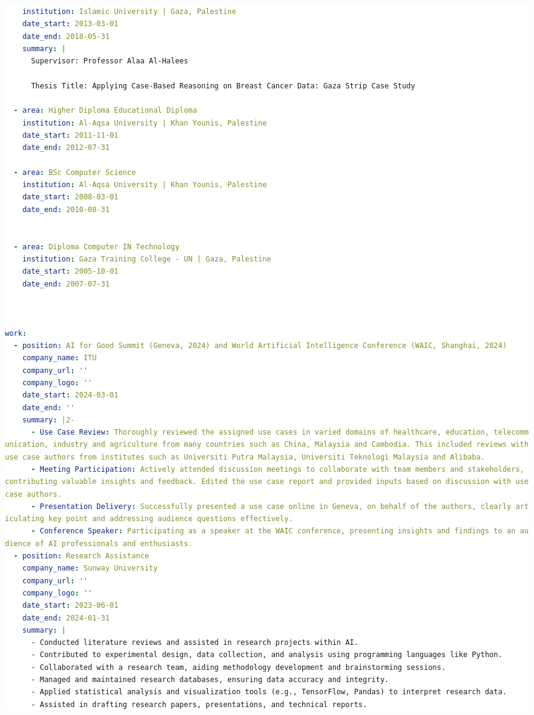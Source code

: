 ```yaml
    institution: Islamic University | Gaza, Palestine
    date_start: 2013-03-01
    date_end: 2018-05-31
    summary: |
      Supervisor: Professor Alaa Al-Halees

      Thesis Title: Applying Case-Based Reasoning on Breast Cancer Data: Gaza Strip Case Study

  - area: Higher Diploma Educational Diploma
    institution: Al-Aqsa University | Khan Younis, Palestine
    date_start: 2011-11-01
    date_end: 2012-07-31
    
  - area: BSc Computer Science
    institution: Al-Aqsa University | Khan Younis, Palestine
    date_start: 2008-03-01
    date_end: 2010-08-31
    

  - area: Diploma Computer IN Technology
    institution: Gaza Training College - UN | Gaza, Palestine
    date_start: 2005-10-01
    date_end: 2007-07-31
    

   
work:
  - position: AI for Good Summit (Geneva, 2024) and World Artificial Intelligence Conference (WAIC, Shanghai, 2024)
    company_name: ITU
    company_url: ''
    company_logo: ''
    date_start: 2024-03-01
    date_end: ''
    summary: |2-
      -	Use Case Review: Thoroughly reviewed the assigned use cases in varied domains of healthcare, education, telecommunication, industry and agriculture from many countries such as China, Malaysia and Cambodia. This included reviews with use case authors from institutes such as Universiti Putra Malaysia, Universiti Teknologi Malaysia and Alibaba. 
      -	Meeting Participation: Actively attended discussion meetings to collaborate with team members and stakeholders, contributing valuable insights and feedback. Edited the use case report and provided inputs based on discussion with use case authors.
      -	Presentation Delivery: Successfully presented a use case online in Geneva, on behalf of the authors, clearly articulating key point and addressing audience questions effectively.
      -	Conference Speaker: Participating as a speaker at the WAIC conference, presenting insights and findings to an audience of AI professionals and enthusiasts.
  - position: Research Assistance
    company_name: Sunway University
    company_url: ''
    company_logo: ''
    date_start: 2023-06-01
    date_end: 2024-01-31
    summary: |
      -	Conducted literature reviews and assisted in research projects within AI.
      -	Contributed to experimental design, data collection, and analysis using programming languages like Python.
      -	Collaborated with a research team, aiding methodology development and brainstorming sessions.
      -	Managed and maintained research databases, ensuring data accuracy and integrity.
      -	Applied statistical analysis and visualization tools (e.g., TensorFlow, Pandas) to interpret research data.
      -	Assisted in drafting research papers, presentations, and technical reports.
```